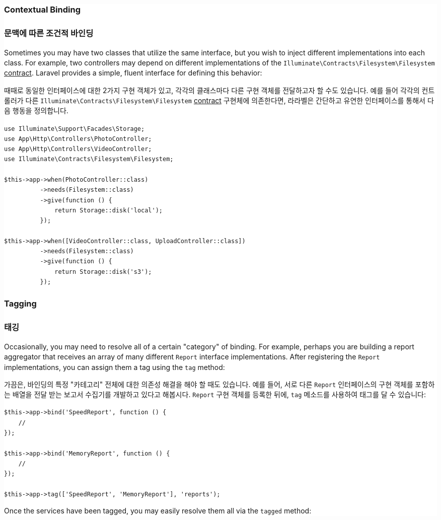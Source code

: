<a name="contextual-binding"></a>
### Contextual Binding
### 문맥에 따른 조건적 바인딩

Sometimes you may have two classes that utilize the same interface, but you wish to inject different implementations into each class. For example, two controllers may depend on different implementations of the `Illuminate\Contracts\Filesystem\Filesystem` [contract](/docs/{{version}}/contracts). Laravel provides a simple, fluent interface for defining this behavior:

때때로 동일한 인터페이스에 대한 2가지 구현 객체가 있고, 각각의 클래스마다 다른 구현 객체를 전달하고자 할 수도 있습니다. 예를 들어 각각의 컨트롤러가 다른 `Illuminate\Contracts\Filesystem\Filesystem` [contract](/docs/{{version}}/contracts) 구현체에 의존한다면, 라라벨은 간단하고 유연한 인터페이스를 통해서 다음 행동을 정의합니다. 

    use Illuminate\Support\Facades\Storage;
    use App\Http\Controllers\PhotoController;
    use App\Http\Controllers\VideoController;
    use Illuminate\Contracts\Filesystem\Filesystem;

    $this->app->when(PhotoController::class)
              ->needs(Filesystem::class)
              ->give(function () {
                  return Storage::disk('local');
              });

    $this->app->when([VideoController::class, UploadController::class])
              ->needs(Filesystem::class)
              ->give(function () {
                  return Storage::disk('s3');
              });

<a name="tagging"></a>
### Tagging
### 태깅

Occasionally, you may need to resolve all of a certain "category" of binding. For example, perhaps you are building a report aggregator that receives an array of many different `Report` interface implementations. After registering the `Report` implementations, you can assign them a tag using the `tag` method:

가끔은, 바인딩의 특정 "카테고리" 전체에 대한 의존성 해결을 해야 할 때도 있습니다. 예를 들어, 서로 다른 `Report` 인터페이스의 구현 객체를 포함하는 배열을 전달 받는 보고서 수집기를 개발하고 있다고 해봅시다. `Report` 구현 객체를 등록한 뒤에, `tag` 메소드를 사용하여 태그를 달 수 있습니다:

    $this->app->bind('SpeedReport', function () {
        //
    });

    $this->app->bind('MemoryReport', function () {
        //
    });

    $this->app->tag(['SpeedReport', 'MemoryReport'], 'reports');

Once the services have been tagged, you may easily resolve them all via the `tagged` method:
